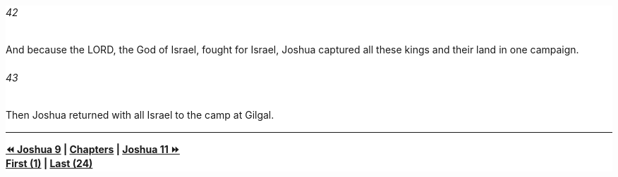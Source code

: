###### 42  
And because the LORD, the God of Israel, fought for Israel, Joshua captured all these kings and their land in one campaign.  
  
###### 43  
Then Joshua returned with all Israel to the camp at Gilgal.  
  
  
---  
  
**[⏪ Joshua 9](./Joshua%209.md) | [Chapters](./_index.md) | [Joshua 11 ⏩](./Joshua%2011.md)**  
**[First (1)](./Joshua%201.md) | [Last (24)](./Joshua%2024.md)**  
  
